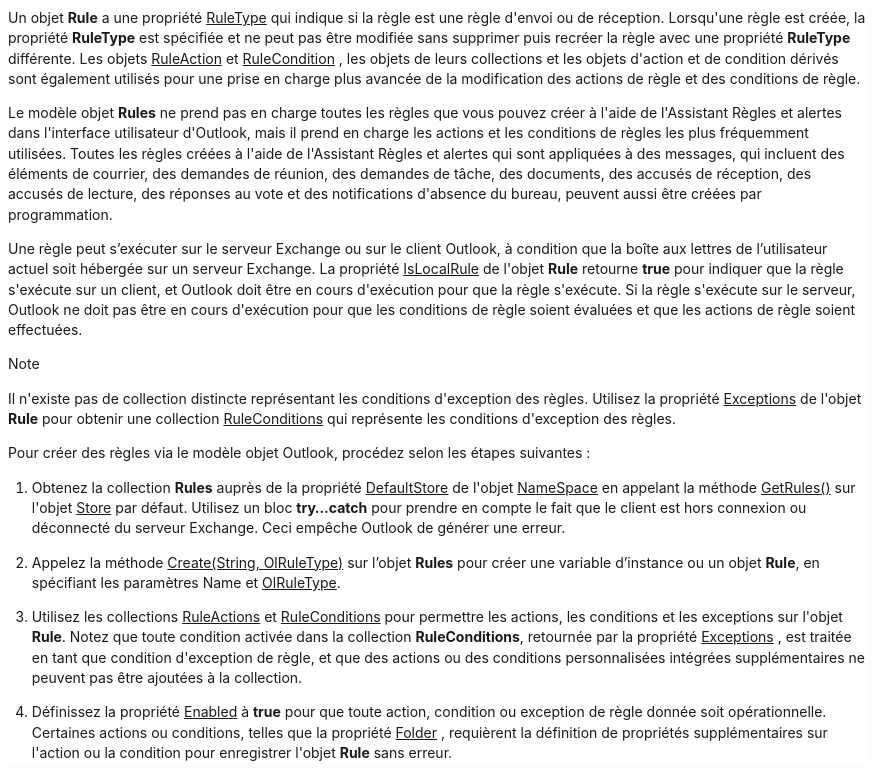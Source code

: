 Un objet **Rule** a une propriété [RuleType](https://msdn.microsoft.com/library/bb645613\(v=office.15\)) qui indique si la règle est une règle d'envoi ou de réception. Lorsqu'une règle est créée, la propriété **RuleType** est spécifiée et ne peut pas être modifiée sans supprimer puis recréer la règle avec une propriété **RuleType** différente. Les objets [RuleAction](https://msdn.microsoft.com/library/bb644297\(v=office.15\)) et [RuleCondition](https://msdn.microsoft.com/library/bb612469\(v=office.15\)) , les objets de leurs collections et les objets d'action et de condition dérivés sont également utilisés pour une prise en charge plus avancée de la modification des actions de règle et des conditions de règle.

Le modèle objet **Rules** ne prend pas en charge toutes les règles que vous pouvez créer à l'aide de l'Assistant Règles et alertes dans l'interface utilisateur d'Outlook, mais il prend en charge les actions et les conditions de règles les plus fréquemment utilisées. Toutes les règles créées à l'aide de l'Assistant Règles et alertes qui sont appliquées à des messages, qui incluent des éléments de courrier, des demandes de réunion, des demandes de tâche, des documents, des accusés de réception, des accusés de lecture, des réponses au vote et des notifications d'absence du bureau, peuvent aussi être créées par programmation.

Une règle peut s’exécuter sur le serveur Exchange ou sur le client Outlook, à condition que la boîte aux lettres de l’utilisateur actuel soit hébergée sur un serveur Exchange. La propriété [IsLocalRule](https://msdn.microsoft.com/library/bb647386\(v=office.15\)) de l'objet **Rule** retourne **true** pour indiquer que la règle s'exécute sur un client, et Outlook doit être en cours d'exécution pour que la règle s'exécute. Si la règle s'exécute sur le serveur, Outlook ne doit pas être en cours d'exécution pour que les conditions de règle soient évaluées et que les actions de règle soient effectuées.

> [!NOTE]
> Il n'existe pas de collection distincte représentant les conditions d'exception des règles. Utilisez la propriété [Exceptions](https://docs.microsoft.com/dotnet/api/microsoft.office.interop.outlook._rule.exceptions?view=outlook-pia) de l'objet **Rule** pour obtenir une collection [RuleConditions](https://docs.microsoft.com/dotnet/api/microsoft.office.interop.outlook.ruleconditions?view=outlook-pia) qui représente les conditions d'exception des règles.

Pour créer des règles via le modèle objet Outlook, procédez selon les étapes suivantes :

1.  Obtenez la collection **Rules** auprès de la propriété [DefaultStore](https://msdn.microsoft.com/library/bb623164\(v=office.15\)) de l'objet [NameSpace](https://msdn.microsoft.com/library/bb645857\(v=office.15\)) en appelant la méthode [GetRules()](https://msdn.microsoft.com/library/bb609979\(v=office.15\)) sur l'objet [Store](https://msdn.microsoft.com/library/bb609139\(v=office.15\)) par défaut. Utilisez un bloc **try…catch** pour prendre en compte le fait que le client est hors connexion ou déconnecté du serveur Exchange. Ceci empêche Outlook de générer une erreur.

2.  Appelez la méthode [Create(String, OlRuleType)](https://msdn.microsoft.com/library/bb643857\(v=office.15\)) sur l’objet **Rules** pour créer une variable d’instance ou un objet **Rule**, en spécifiant les paramètres Name et [OlRuleType](https://msdn.microsoft.com/library/bb645776\(v=office.15\)).

3.  Utilisez les collections [RuleActions](https://msdn.microsoft.com/library/bb610113\(v=office.15\)) et [RuleConditions](https://msdn.microsoft.com/library/bb610965\(v=office.15\)) pour permettre les actions, les conditions et les exceptions sur l'objet **Rule**. Notez que toute condition activée dans la collection **RuleConditions**, retournée par la propriété [Exceptions](https://msdn.microsoft.com/library/bb609880\(v=office.15\)) , est traitée en tant que condition d'exception de règle, et que des actions ou des conditions personnalisées intégrées supplémentaires ne peuvent pas être ajoutées à la collection.

4.  Définissez la propriété [Enabled](https://msdn.microsoft.com/library/bb609147\(v=office.15\)) à **true** pour que toute action, condition ou exception de règle donnée soit opérationnelle. Certaines actions ou conditions, telles que la propriété [Folder](https://msdn.microsoft.com/library/bb646755\(v=office.15\)) , requièrent la définition de propriétés supplémentaires sur l'action ou la condition pour enregistrer l'objet **Rule** sans erreur.
